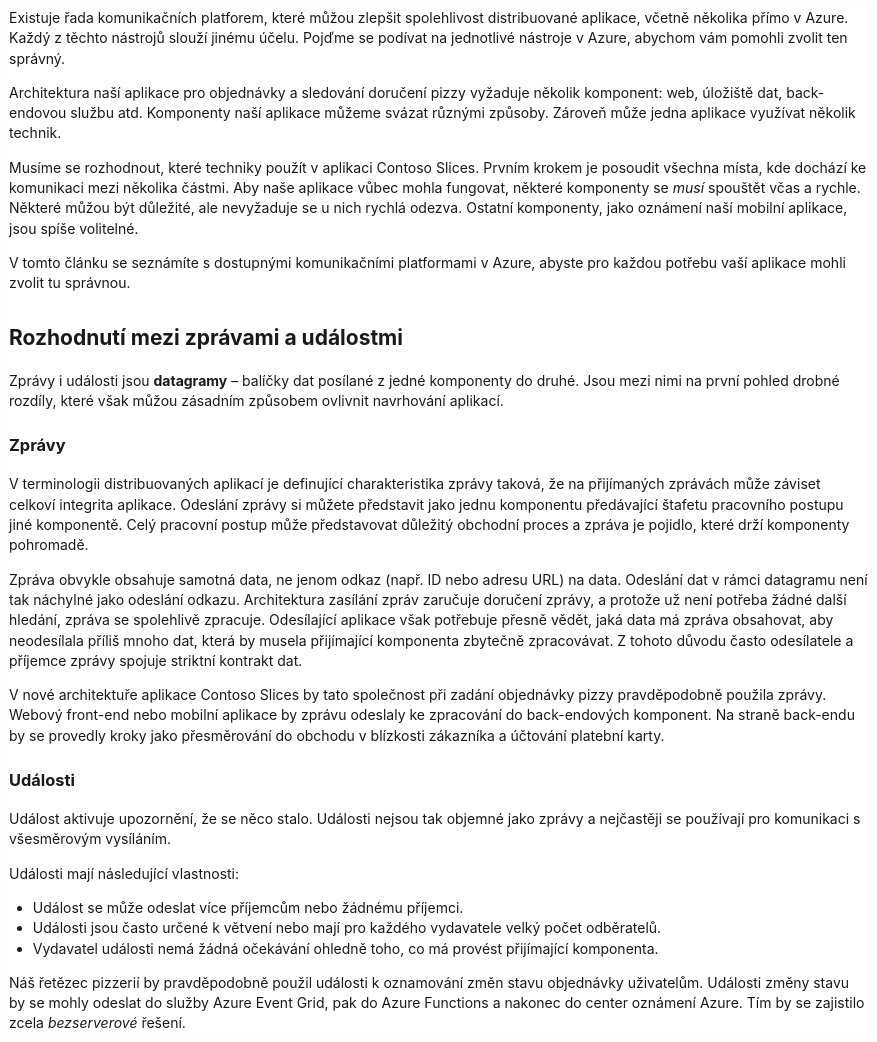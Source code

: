 Existuje řada komunikačních platforem, které můžou zlepšit spolehlivost distribuované aplikace, včetně několika přímo v Azure. Každý z těchto nástrojů slouží jinému účelu. Pojďme se podívat na jednotlivé nástroje v Azure, abychom vám pomohli zvolit ten správný.

Architektura naší aplikace pro objednávky a sledování doručení pizzy vyžaduje několik komponent: web, úložiště dat, back-endovou službu atd. Komponenty naší aplikace můžeme svázat různými způsoby. Zároveň může jedna aplikace využívat několik technik. 

Musíme se rozhodnout, které techniky použít v aplikaci Contoso Slices. Prvním krokem je posoudit všechna místa, kde dochází ke komunikaci mezi několika částmi. Aby naše aplikace vůbec mohla fungovat, některé komponenty se _musí_ spouštět včas a rychle. Některé můžou být důležité, ale nevyžaduje se u nich rychlá odezva. Ostatní komponenty, jako oznámení naší mobilní aplikace, jsou spíše volitelné.

V tomto článku se seznámíte s dostupnými komunikačními platformami v Azure, abyste pro každou potřebu vaší aplikace mohli zvolit tu správnou.

## <a name="decide-between-messages-and-events"></a>Rozhodnutí mezi zprávami a událostmi

Zprávy i události jsou **datagramy** – balíčky dat posílané z jedné komponenty do druhé. Jsou mezi nimi na první pohled drobné rozdíly, které však můžou zásadním způsobem ovlivnit navrhování aplikací.

### <a name="messages"></a>Zprávy

V terminologii distribuovaných aplikací je definující charakteristika zprávy taková, že na přijímaných zprávách může záviset celkoví integrita aplikace. Odeslání zprávy si můžete představit jako jednu komponentu předávající štafetu pracovního postupu jiné komponentě. Celý pracovní postup může představovat důležitý obchodní proces a zpráva je pojidlo, které drží komponenty pohromadě.

Zpráva obvykle obsahuje samotná data, ne jenom odkaz (např. ID nebo adresu URL) na data. Odeslání dat v rámci datagramu není tak náchylné jako odeslání odkazu. Architektura zasílání zpráv zaručuje doručení zprávy, a protože už není potřeba žádné další hledání, zpráva se spolehlivě zpracuje. Odesílající aplikace však potřebuje přesně vědět, jaká data má zpráva obsahovat, aby neodesílala příliš mnoho dat, která by musela přijímající komponenta zbytečně zpracovávat. Z tohoto důvodu často odesílatele a příjemce zprávy spojuje striktní kontrakt dat.

V nové architektuře aplikace Contoso Slices by tato společnost při zadání objednávky pizzy pravděpodobně použila zprávy. Webový front-end nebo mobilní aplikace by zprávu odeslaly ke zpracování do back-endových komponent. Na straně back-endu by se provedly kroky jako přesměrování do obchodu v blízkosti zákazníka a účtování platební karty.

### <a name="events"></a>Události

Událost aktivuje upozornění, že se něco stalo. Události nejsou tak objemné jako zprávy a nejčastěji se používají pro komunikaci s všesměrovým vysíláním.

Události mají následující vlastnosti:

* Událost se může odeslat více příjemcům nebo žádnému příjemci.
* Události jsou často určené k větvení nebo mají pro každého vydavatele velký počet odběratelů.
* Vydavatel události nemá žádná očekávání ohledně toho, co má provést přijímající komponenta.

Náš řetězec pizzerií by pravděpodobně použil události k oznamování změn stavu objednávky uživatelům. Události změny stavu by se mohly odeslat do služby Azure Event Grid, pak do Azure Functions a nakonec do center oznámení Azure. Tím by se zajistilo zcela _bezserverové_ řešení.
